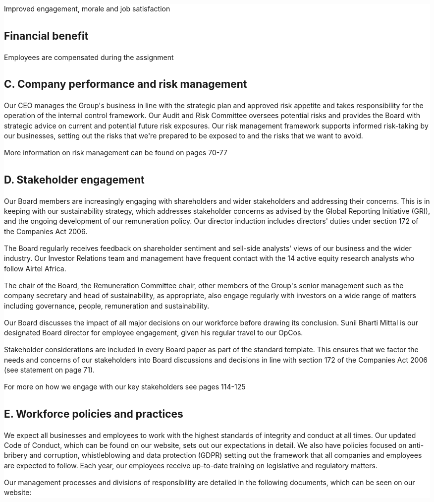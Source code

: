 Improved engagement, morale and job satisfaction

## Financial benefit

Employees are compensated during the assignment

## C. Company performance and risk management

Our CEO manages the Group's business in line with the strategic plan and approved risk appetite and takes responsibility for the operation of the internal control framework. Our Audit and Risk Committee oversees potential risks and provides the Board with strategic advice on current and potential future risk exposures. Our risk management framework supports informed risk-taking by our businesses, setting out the risks that we're prepared to be exposed to and the risks that we want to avoid.

More information on risk management can be found on pages 70-77

## D. Stakeholder engagement

Our Board members are increasingly engaging with shareholders and wider stakeholders and addressing their concerns. This is in keeping with our sustainability strategy, which addresses stakeholder concerns as advised by the Global Reporting Initiative (GRI), and the ongoing development of our remuneration policy. Our director induction includes directors' duties under section 172 of the Companies Act 2006.

The Board regularly receives feedback on shareholder sentiment and sell-side analysts' views of our business and the wider industry. Our Investor Relations team and management have frequent contact with the 14 active equity research analysts who follow Airtel Africa.

The chair of the Board, the Remuneration Committee chair, other members of the Group's senior management such as the company secretary and head of sustainability, as appropriate, also engage regularly with investors on a wide range of matters including governance, people, remuneration and sustainability.

Our Board discusses the impact of all major decisions on our workforce before drawing its conclusion. Sunil Bharti Mittal is our designated Board director for employee engagement, given his regular travel to our OpCos.

Stakeholder considerations are included in every Board paper as part of the standard template. This ensures that we factor the needs and concerns of our stakeholders into Board discussions and decisions in line with section 172 of the Companies Act 2006 (see statement on page 71).



For more on how we engage with our key stakeholders see pages 114-125

## E. Workforce policies and practices

We expect all businesses and employees to work with the highest standards of integrity and conduct at all times. Our updated Code of Conduct, which can be found on our website, sets out our expectations in detail. We also have policies focused on anti-bribery and corruption, whistleblowing and data protection (GDPR) setting out the framework that all companies and employees are expected to follow. Each year, our employees receive up-to-date training on legislative and regulatory matters.

Our management processes and divisions of responsibility are detailed in the following documents, which can be seen on our website:
